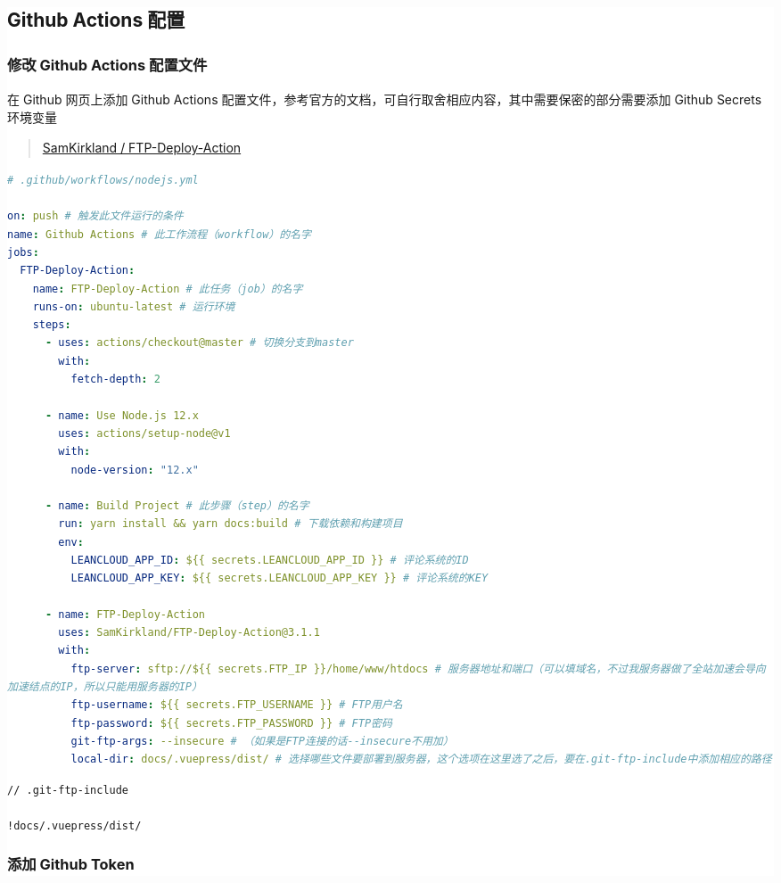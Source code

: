 ## Github Actions 配置

### 修改 Github Actions 配置文件

在 Github 网页上添加 Github Actions 配置文件，参考官方的文档，可自行取舍相应内容，其中需要保密的部分需要添加 Github Secrets 环境变量

> [SamKirkland / FTP-Deploy-Action](https://github.com/marketplace/actions/ftp-deploy)

```yml
# .github/workflows/nodejs.yml

on: push # 触发此文件运行的条件
name: Github Actions # 此工作流程（workflow）的名字
jobs:
  FTP-Deploy-Action:
    name: FTP-Deploy-Action # 此任务（job）的名字
    runs-on: ubuntu-latest # 运行环境
    steps:
      - uses: actions/checkout@master # 切换分支到master
        with:
          fetch-depth: 2

      - name: Use Node.js 12.x
        uses: actions/setup-node@v1
        with:
          node-version: "12.x"

      - name: Build Project # 此步骤（step）的名字
        run: yarn install && yarn docs:build # 下载依赖和构建项目
        env:
          LEANCLOUD_APP_ID: ${{ secrets.LEANCLOUD_APP_ID }} # 评论系统的ID
          LEANCLOUD_APP_KEY: ${{ secrets.LEANCLOUD_APP_KEY }} # 评论系统的KEY

      - name: FTP-Deploy-Action
        uses: SamKirkland/FTP-Deploy-Action@3.1.1
        with:
          ftp-server: sftp://${{ secrets.FTP_IP }}/home/www/htdocs # 服务器地址和端口（可以填域名，不过我服务器做了全站加速会导向加速结点的IP，所以只能用服务器的IP）
          ftp-username: ${{ secrets.FTP_USERNAME }} # FTP用户名
          ftp-password: ${{ secrets.FTP_PASSWORD }} # FTP密码
          git-ftp-args: --insecure # （如果是FTP连接的话--insecure不用加）
          local-dir: docs/.vuepress/dist/ # 选择哪些文件要部署到服务器，这个选项在这里选了之后，要在.git-ftp-include中添加相应的路径

```

```txt
// .git-ftp-include

!docs/.vuepress/dist/
```

### 添加 Github Token
